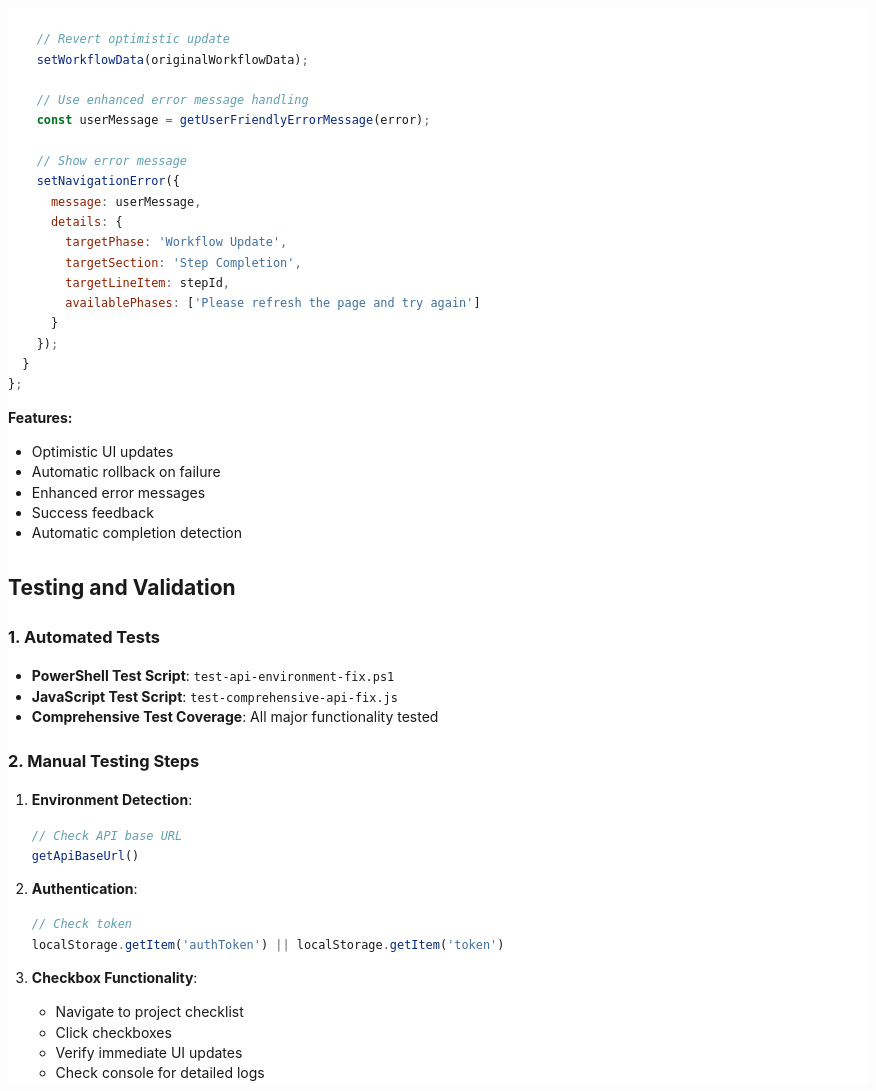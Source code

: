```javascript
    
    // Revert optimistic update
    setWorkflowData(originalWorkflowData);
    
    // Use enhanced error message handling
    const userMessage = getUserFriendlyErrorMessage(error);
    
    // Show error message
    setNavigationError({
      message: userMessage,
      details: {
        targetPhase: 'Workflow Update',
        targetSection: 'Step Completion',
        targetLineItem: stepId,
        availablePhases: ['Please refresh the page and try again']
      }
    });
  }
};
```

**Features:**
- Optimistic UI updates
- Automatic rollback on failure
- Enhanced error messages
- Success feedback
- Automatic completion detection

## Testing and Validation

### 1. **Automated Tests**

- **PowerShell Test Script**: `test-api-environment-fix.ps1`
- **JavaScript Test Script**: `test-comprehensive-api-fix.js`
- **Comprehensive Test Coverage**: All major functionality tested

### 2. **Manual Testing Steps**

1. **Environment Detection**:
   ```javascript
   // Check API base URL
   getApiBaseUrl()
   ```

2. **Authentication**:
   ```javascript
   // Check token
   localStorage.getItem('authToken') || localStorage.getItem('token')
   ```

3. **Checkbox Functionality**:
   - Navigate to project checklist
   - Click checkboxes
   - Verify immediate UI updates
   - Check console for detailed logs

